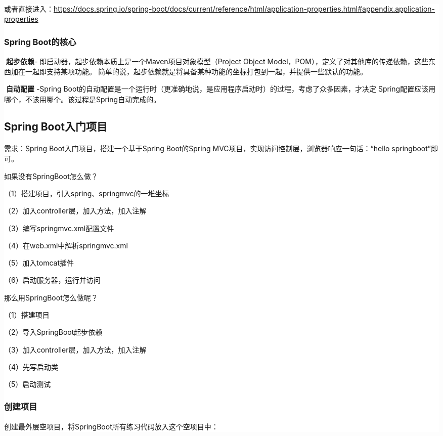 或者直接进入：https://docs.spring.io/spring-boot/docs/current/reference/html/application-properties.html#appendix.application-properties

### Spring Boot的核心

​		**起步依赖**- 即启动器，起步依赖本质上是一个Maven项目对象模型（Project Object Model，POM），定义了对其他库的传递依赖，这些东西加在一起即支持某项功能。 简单的说，起步依赖就是将具备某种功能的坐标打包到一起，并提供一些默认的功能。

​		**自动配置** -Spring Boot的自动配置是一个运行时（更准确地说，是应用程序启动时）的过程，考虑了众多因素，才决定 Spring配置应该用哪个，不该用哪个。该过程是Spring自动完成的。  



## Spring Boot入门项目

需求：Spring Boot入门项目，搭建一个基于Spring Boot的Spring MVC项目，实现访问控制层，浏览器响应一句话：“hello springboot”即可。

如果没有SpringBoot怎么做？

（1）搭建项目，引入spring、springmvc的一堆坐标

（2）加入controller层，加入方法，加入注解

（3）编写springmvc.xml配置文件

（4）在web.xml中解析springmvc.xml

（5）加入tomcat插件

（6）启动服务器，运行并访问

那么用SpringBoot怎么做呢？

（1）搭建项目

（2）导入SpringBoot起步依赖

（3）加入controller层，加入方法，加入注解

（4）先写启动类

（5）启动测试

### 创建项目

创建最外层空项目，将SpringBoot所有练习代码放入这个空项目中：
